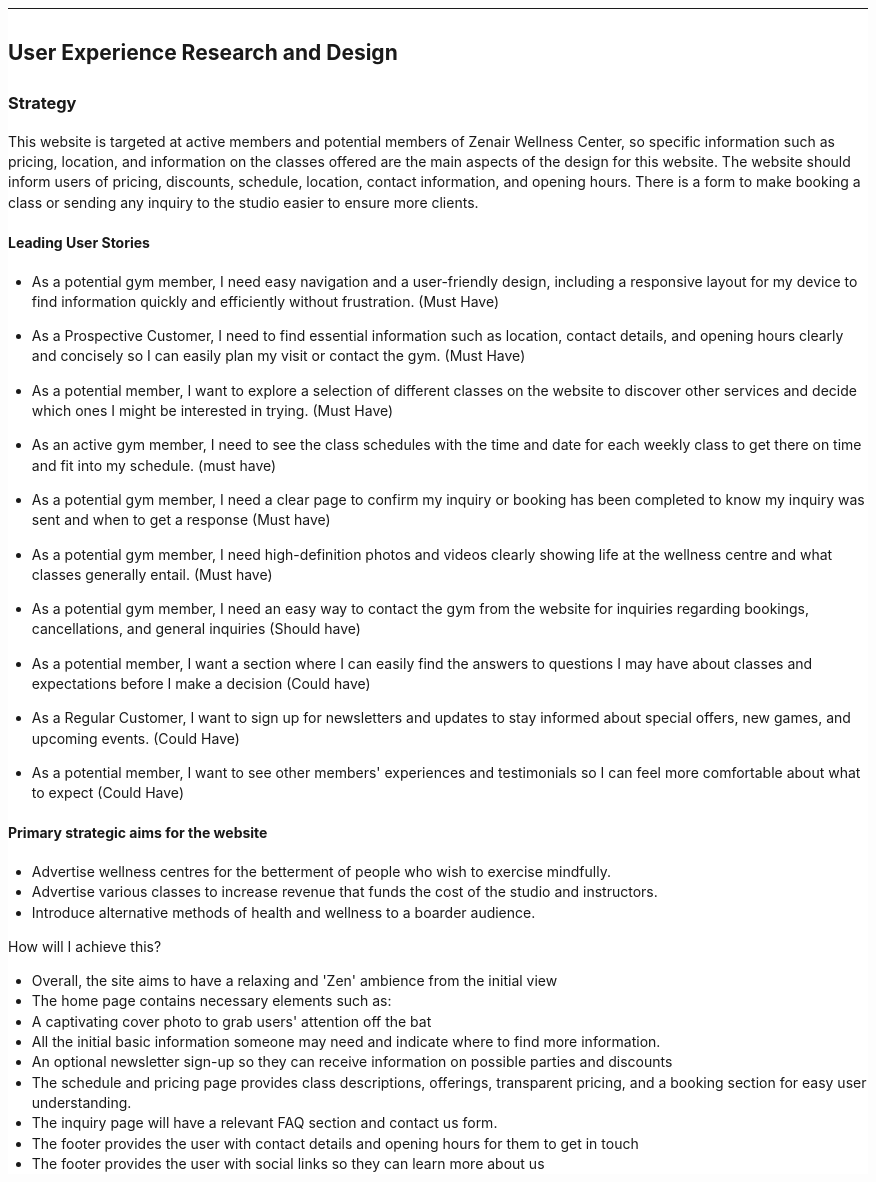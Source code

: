 *** 

## User Experience Research and Design

### Strategy

This website is targeted at active members and potential members of Zenair Wellness Center, so specific information such as pricing, location, and information on the classes offered are the main aspects of the design for this website. The website should inform users of pricing, discounts, schedule, location, contact information, and opening hours. There is a form to make booking a class or sending any inquiry to the studio easier to ensure more clients.

#### Leading User Stories

* As a potential gym member, I need easy navigation and a user-friendly design, including a responsive layout for my device to find information quickly and efficiently without frustration. (Must Have)

* As a Prospective Customer, I need to find essential information such as location, contact details, and opening hours clearly and concisely so I can easily plan my visit or contact the gym. (Must Have)

* As a potential member, I want to explore a selection of different classes on the website to discover other services and decide which ones I might be interested in trying. (Must Have)

* As an active gym member, I need to see the class schedules with the time and date for each weekly class to get there on time and fit into my schedule. (must have)

* As a potential gym member, I need a clear page to confirm my inquiry or booking has been completed to know my inquiry was sent and when to get a response (Must have)

* As a potential gym member, I need high-definition photos and videos clearly showing life at the wellness centre and what classes generally entail. (Must have)

* As a potential gym member, I need an easy way to contact the gym from the website for inquiries regarding bookings, cancellations, and general inquiries (Should have)

* As a potential member, I want a section where I can easily find the answers to questions I may have about classes and expectations before I make a decision (Could have)

* As a Regular Customer, I want to sign up for newsletters and updates to stay informed about special offers, new games, and upcoming events. (Could Have)

* As a potential member, I want to see other members' experiences and testimonials so I can feel more comfortable about what to expect (Could Have)

#### Primary strategic aims for the website
* Advertise wellness centres for the betterment of people who wish to exercise mindfully.
* Advertise various classes to increase revenue that funds the cost of the studio and instructors.
* Introduce alternative methods of health and wellness to a boarder audience. 

How will I achieve this?

- Overall, the site aims to have a relaxing and 'Zen' ambience from the initial view
- The home page contains necessary elements such as:
- A captivating cover photo to grab users' attention off the bat
- All the initial basic information someone may need and indicate where to find more information. 
- An optional newsletter sign-up so they can receive information on possible parties and discounts
- The schedule and pricing page provides class descriptions, offerings, transparent pricing, and a booking section for easy user understanding.
- The inquiry page will have a relevant FAQ section and contact us form.
- The footer provides the user with contact details and opening hours for them to get in touch
- The footer provides the user with social links so they can learn more about us
